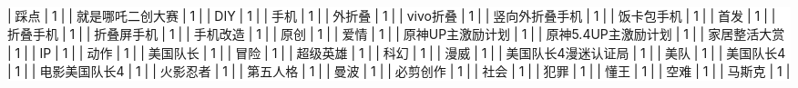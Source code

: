 | 踩点 | 1 |
| 就是哪吒二创大赛 | 1 |
| DIY | 1 |
| 手机 | 1 |
| 外折叠 | 1 |
| vivo折叠 | 1 |
| 竖向外折叠手机 | 1 |
| 饭卡包手机 | 1 |
| 首发 | 1 |
| 折叠手机 | 1 |
| 折叠屏手机 | 1 |
| 手机改造 | 1 |
| 原创 | 1 |
| 爱情 | 1 |
| 原神UP主激励计划 | 1 |
| 原神5.4UP主激励计划 | 1 |
| 家居整活大赏 | 1 |
| IP | 1 |
| 动作 | 1 |
| 美国队长 | 1 |
| 冒险 | 1 |
| 超级英雄 | 1 |
| 科幻 | 1 |
| 漫威 | 1 |
| 美国队长4漫迷认证局 | 1 |
| 美队 | 1 |
| 美国队长4 | 1 |
| 电影美国队长4 | 1 |
| 火影忍者 | 1 |
| 第五人格 | 1 |
| 曼波 | 1 |
| 必剪创作 | 1 |
| 社会 | 1 |
| 犯罪 | 1 |
| 懂王 | 1 |
| 空难 | 1 |
| 马斯克 | 1 |